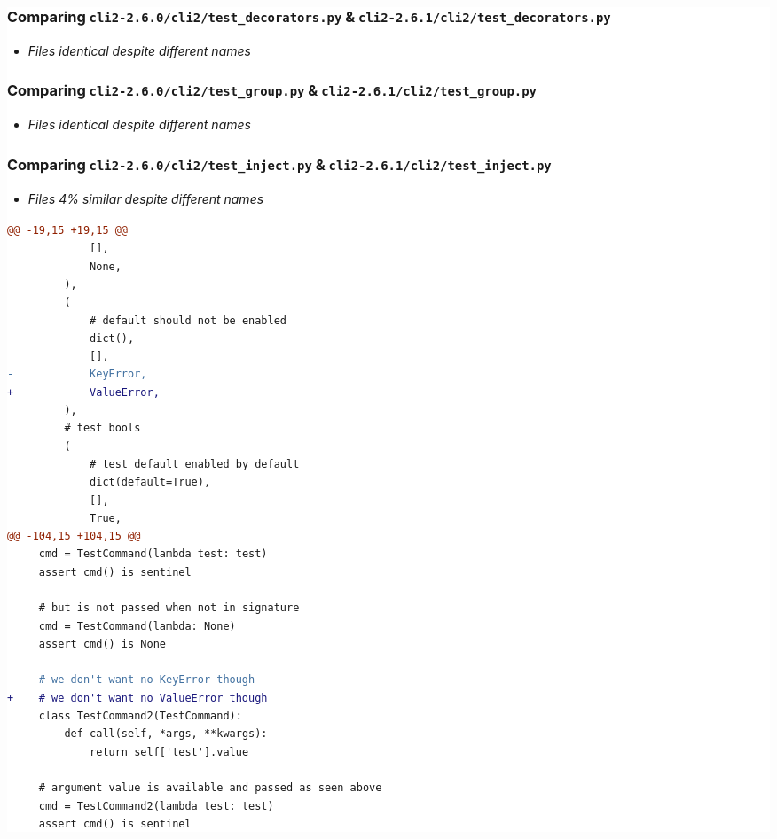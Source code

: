 ### Comparing `cli2-2.6.0/cli2/test_decorators.py` & `cli2-2.6.1/cli2/test_decorators.py`

 * *Files identical despite different names*

### Comparing `cli2-2.6.0/cli2/test_group.py` & `cli2-2.6.1/cli2/test_group.py`

 * *Files identical despite different names*

### Comparing `cli2-2.6.0/cli2/test_inject.py` & `cli2-2.6.1/cli2/test_inject.py`

 * *Files 4% similar despite different names*

```diff
@@ -19,15 +19,15 @@
             [],
             None,
         ),
         (
             # default should not be enabled
             dict(),
             [],
-            KeyError,
+            ValueError,
         ),
         # test bools
         (
             # test default enabled by default
             dict(default=True),
             [],
             True,
@@ -104,15 +104,15 @@
     cmd = TestCommand(lambda test: test)
     assert cmd() is sentinel
 
     # but is not passed when not in signature
     cmd = TestCommand(lambda: None)
     assert cmd() is None
 
-    # we don't want no KeyError though
+    # we don't want no ValueError though
     class TestCommand2(TestCommand):
         def call(self, *args, **kwargs):
             return self['test'].value
 
     # argument value is available and passed as seen above
     cmd = TestCommand2(lambda test: test)
     assert cmd() is sentinel
```
